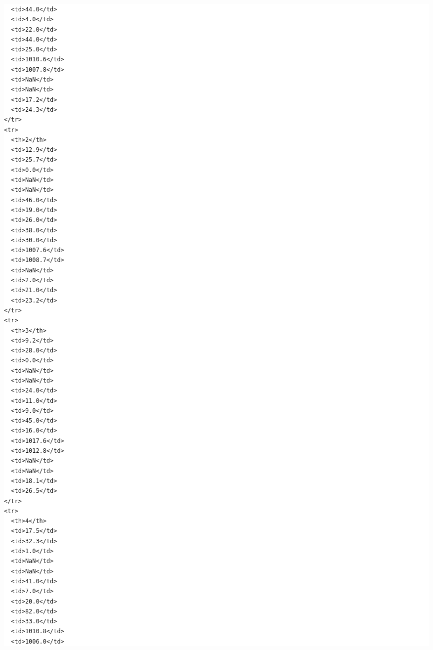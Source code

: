       <td>44.0</td>
      <td>4.0</td>
      <td>22.0</td>
      <td>44.0</td>
      <td>25.0</td>
      <td>1010.6</td>
      <td>1007.8</td>
      <td>NaN</td>
      <td>NaN</td>
      <td>17.2</td>
      <td>24.3</td>
    </tr>
    <tr>
      <th>2</th>
      <td>12.9</td>
      <td>25.7</td>
      <td>0.0</td>
      <td>NaN</td>
      <td>NaN</td>
      <td>46.0</td>
      <td>19.0</td>
      <td>26.0</td>
      <td>38.0</td>
      <td>30.0</td>
      <td>1007.6</td>
      <td>1008.7</td>
      <td>NaN</td>
      <td>2.0</td>
      <td>21.0</td>
      <td>23.2</td>
    </tr>
    <tr>
      <th>3</th>
      <td>9.2</td>
      <td>28.0</td>
      <td>0.0</td>
      <td>NaN</td>
      <td>NaN</td>
      <td>24.0</td>
      <td>11.0</td>
      <td>9.0</td>
      <td>45.0</td>
      <td>16.0</td>
      <td>1017.6</td>
      <td>1012.8</td>
      <td>NaN</td>
      <td>NaN</td>
      <td>18.1</td>
      <td>26.5</td>
    </tr>
    <tr>
      <th>4</th>
      <td>17.5</td>
      <td>32.3</td>
      <td>1.0</td>
      <td>NaN</td>
      <td>NaN</td>
      <td>41.0</td>
      <td>7.0</td>
      <td>20.0</td>
      <td>82.0</td>
      <td>33.0</td>
      <td>1010.8</td>
      <td>1006.0</td>